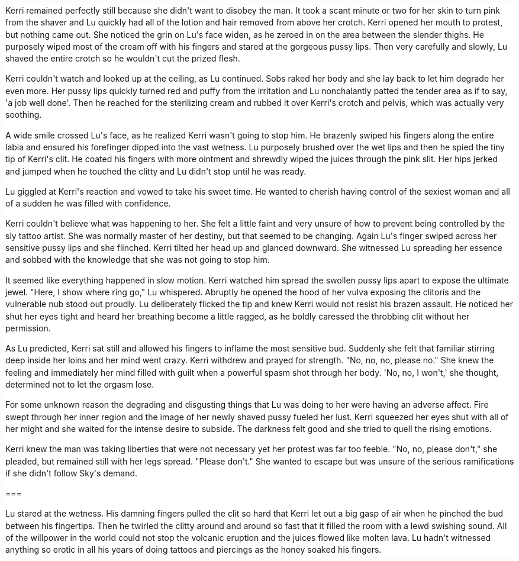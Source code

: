 Kerri remained perfectly still because she didn't want to disobey the man. It took a scant minute or two for her skin to turn pink from the shaver and Lu quickly had all of the lotion and hair removed from above her crotch. Kerri opened her mouth to protest, but nothing came out. She noticed the grin on Lu's face widen, as he zeroed in on the area between the slender thighs. He purposely wiped most of the cream off with his fingers and stared at the gorgeous pussy lips. Then very carefully and slowly, Lu shaved the entire crotch so he wouldn't cut the prized flesh. 

Kerri couldn't watch and looked up at the ceiling, as Lu continued. Sobs raked her body and she lay back to let him degrade her even more. Her pussy lips quickly turned red and puffy from the irritation and Lu nonchalantly patted the tender area as if to say, 'a job well done'. Then he reached for the sterilizing cream and rubbed it over Kerri's crotch and pelvis, which was actually very soothing. 

A wide smile crossed Lu's face, as he realized Kerri wasn't going to stop him. He brazenly swiped his fingers along the entire labia and ensured his forefinger dipped into the vast wetness. Lu purposely brushed over the wet lips and then he spied the tiny tip of Kerri's clit. He coated his fingers with more ointment and shrewdly wiped the juices through the pink slit. Her hips jerked and jumped when he touched the clitty and Lu didn't stop until he was ready. 

Lu giggled at Kerri's reaction and vowed to take his sweet time. He wanted to cherish having control of the sexiest woman and all of a sudden he was filled with confidence. 

Kerri couldn't believe what was happening to her. She felt a little faint and very unsure of how to prevent being controlled by the sly tattoo artist. She was normally master of her destiny, but that seemed to be changing. Again Lu's finger swiped across her sensitive pussy lips and she flinched. Kerri tilted her head up and glanced downward. She witnessed Lu spreading her essence and sobbed with the knowledge that she was not going to stop him. 

It seemed like everything happened in slow motion. Kerri watched him spread the swollen pussy lips apart to expose the ultimate jewel. "Here, I show where ring go," Lu whispered. Abruptly he opened the hood of her vulva exposing the clitoris and the vulnerable nub stood out proudly. Lu deliberately flicked the tip and knew Kerri would not resist his brazen assault. He noticed her shut her eyes tight and heard her breathing become a little ragged, as he boldly caressed the throbbing clit without her permission. 

As Lu predicted, Kerri sat still and allowed his fingers to inflame the most sensitive bud. Suddenly she felt that familiar stirring deep inside her loins and her mind went crazy. Kerri withdrew and prayed for strength. "No, no, no, please no." She knew the feeling and immediately her mind filled with guilt when a powerful spasm shot through her body. 'No, no, I won't,' she thought, determined not to let the orgasm lose. 

For some unknown reason the degrading and disgusting things that Lu was doing to her were having an adverse affect. Fire swept through her inner region and the image of her newly shaved pussy fueled her lust. Kerri squeezed her eyes shut with all of her might and she waited for the intense desire to subside. The darkness felt good and she tried to quell the rising emotions. 

Kerri knew the man was taking liberties that were not necessary yet her protest was far too feeble. "No, no, please don't," she pleaded, but remained still with her legs spread. "Please don't." She wanted to escape but was unsure of the serious ramifications if she didn't follow Sky's demand.  

===

Lu stared at the wetness. His damning fingers pulled the clit so hard that Kerri let out a big gasp of air when he pinched the bud between his fingertips. Then he twirled the clitty around and around so fast that it filled the room with a lewd swishing sound. All of the willpower in the world could not stop the volcanic eruption and the juices flowed like molten lava. Lu hadn't witnessed anything so erotic in all his years of doing tattoos and piercings as the honey soaked his fingers. 

